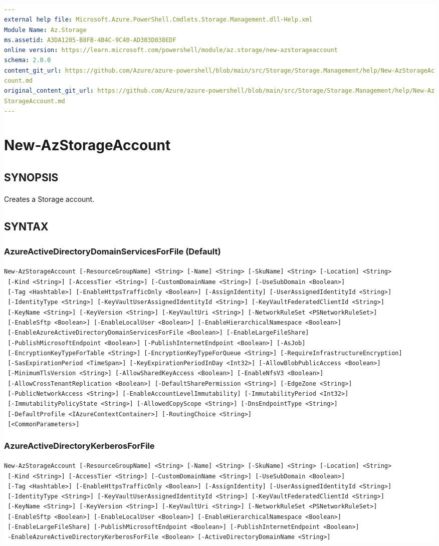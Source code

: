 ```yaml
---
external help file: Microsoft.Azure.PowerShell.Cmdlets.Storage.Management.dll-Help.xml
Module Name: Az.Storage
ms.assetid: A3DA1205-B8FB-4B4C-9C40-AD303D038EDF
online version: https://learn.microsoft.com/powershell/module/az.storage/new-azstorageaccount
schema: 2.0.0
content_git_url: https://github.com/Azure/azure-powershell/blob/main/src/Storage/Storage.Management/help/New-AzStorageAccount.md
original_content_git_url: https://github.com/Azure/azure-powershell/blob/main/src/Storage/Storage.Management/help/New-AzStorageAccount.md
---
```


# New-AzStorageAccount

## SYNOPSIS
Creates a Storage account.

## SYNTAX

### AzureActiveDirectoryDomainServicesForFile (Default)
```
New-AzStorageAccount [-ResourceGroupName] <String> [-Name] <String> [-SkuName] <String> [-Location] <String>
 [-Kind <String>] [-AccessTier <String>] [-CustomDomainName <String>] [-UseSubDomain <Boolean>]
 [-Tag <Hashtable>] [-EnableHttpsTrafficOnly <Boolean>] [-AssignIdentity] [-UserAssignedIdentityId <String>]
 [-IdentityType <String>] [-KeyVaultUserAssignedIdentityId <String>] [-KeyVaultFederatedClientId <String>]
 [-KeyName <String>] [-KeyVersion <String>] [-KeyVaultUri <String>] [-NetworkRuleSet <PSNetworkRuleSet>]
 [-EnableSftp <Boolean>] [-EnableLocalUser <Boolean>] [-EnableHierarchicalNamespace <Boolean>]
 [-EnableAzureActiveDirectoryDomainServicesForFile <Boolean>] [-EnableLargeFileShare]
 [-PublishMicrosoftEndpoint <Boolean>] [-PublishInternetEndpoint <Boolean>] [-AsJob]
 [-EncryptionKeyTypeForTable <String>] [-EncryptionKeyTypeForQueue <String>] [-RequireInfrastructureEncryption]
 [-SasExpirationPeriod <TimeSpan>] [-KeyExpirationPeriodInDay <Int32>] [-AllowBlobPublicAccess <Boolean>]
 [-MinimumTlsVersion <String>] [-AllowSharedKeyAccess <Boolean>] [-EnableNfsV3 <Boolean>]
 [-AllowCrossTenantReplication <Boolean>] [-DefaultSharePermission <String>] [-EdgeZone <String>]
 [-PublicNetworkAccess <String>] [-EnableAccountLevelImmutability] [-ImmutabilityPeriod <Int32>]
 [-ImmutabilityPolicyState <String>] [-AllowedCopyScope <String>] [-DnsEndpointType <String>]
 [-DefaultProfile <IAzureContextContainer>] [-RoutingChoice <String>]
 [<CommonParameters>]
```

### AzureActiveDirectoryKerberosForFile
```
New-AzStorageAccount [-ResourceGroupName] <String> [-Name] <String> [-SkuName] <String> [-Location] <String>
 [-Kind <String>] [-AccessTier <String>] [-CustomDomainName <String>] [-UseSubDomain <Boolean>]
 [-Tag <Hashtable>] [-EnableHttpsTrafficOnly <Boolean>] [-AssignIdentity] [-UserAssignedIdentityId <String>]
 [-IdentityType <String>] [-KeyVaultUserAssignedIdentityId <String>] [-KeyVaultFederatedClientId <String>]
 [-KeyName <String>] [-KeyVersion <String>] [-KeyVaultUri <String>] [-NetworkRuleSet <PSNetworkRuleSet>]
 [-EnableSftp <Boolean>] [-EnableLocalUser <Boolean>] [-EnableHierarchicalNamespace <Boolean>]
 [-EnableLargeFileShare] [-PublishMicrosoftEndpoint <Boolean>] [-PublishInternetEndpoint <Boolean>]
 -EnableAzureActiveDirectoryKerberosForFile <Boolean> [-ActiveDirectoryDomainName <String>]
```
